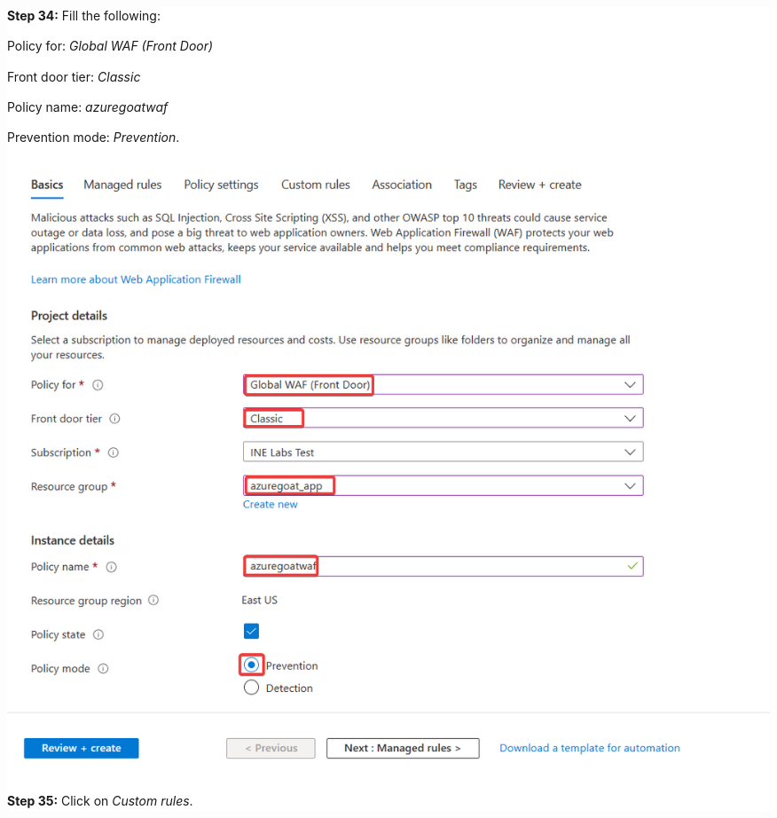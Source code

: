 **Step 34:** Fill the following:

Policy for: *Global WAF (Front Door)*

Front door tier: *Classic*

Policy name: *azuregoatwaf*

Prevention mode: *Prevention*.

![](images/1_defending_against_web_application_i/42.png)

**Step 35:** Click on *Custom rules*.